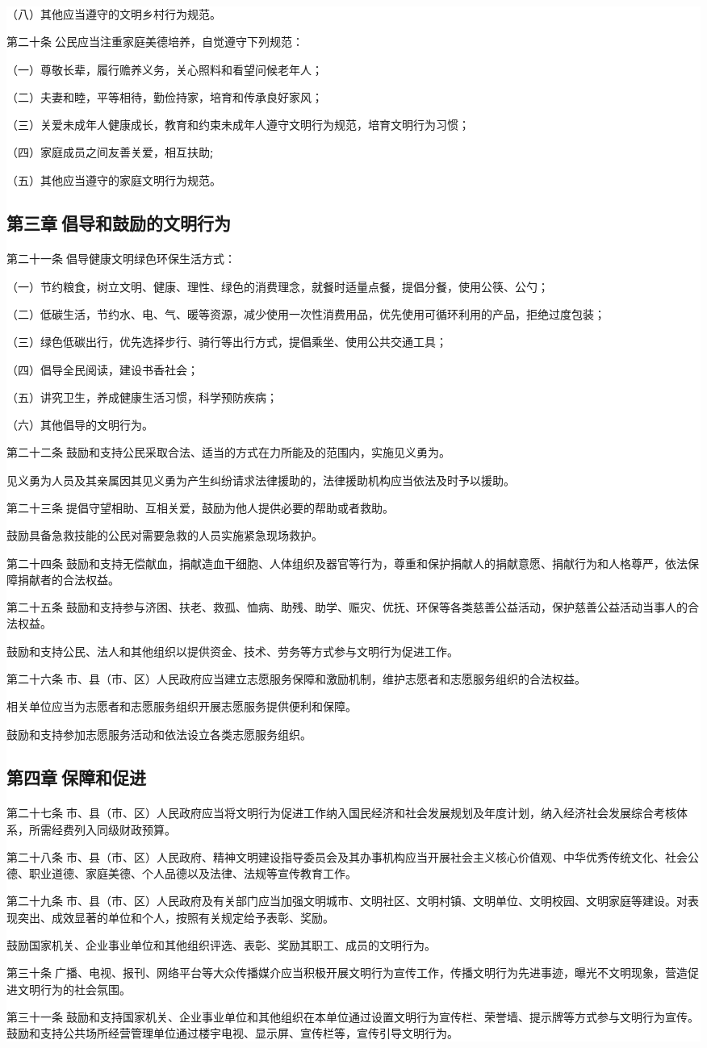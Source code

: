 （八）其他应当遵守的文明乡村行为规范。

第二十条 公民应当注重家庭美德培养，自觉遵守下列规范：

（一）尊敬长辈，履行赡养义务，关心照料和看望问候老年人；

（二）夫妻和睦，平等相待，勤俭持家，培育和传承良好家风；

（三）关爱未成年人健康成长，教育和约束未成年人遵守文明行为规范，培育文明行为习惯；

（四）家庭成员之间友善关爱，相互扶助;

（五）其他应当遵守的家庭文明行为规范。

## 第三章  倡导和鼓励的文明行为

第二十一条 倡导健康文明绿色环保生活方式：

（一）节约粮食，树立文明、健康、理性、绿色的消费理念，就餐时适量点餐，提倡分餐，使用公筷、公勺；

（二）低碳生活，节约水、电、气、暖等资源，减少使用一次性消费用品，优先使用可循环利用的产品，拒绝过度包装；

（三）绿色低碳出行，优先选择步行、骑行等出行方式，提倡乘坐、使用公共交通工具；

（四）倡导全民阅读，建设书香社会；

（五）讲究卫生，养成健康生活习惯，科学预防疾病；

（六）其他倡导的文明行为。

第二十二条 鼓励和支持公民采取合法、适当的方式在力所能及的范围内，实施见义勇为。

见义勇为人员及其亲属因其见义勇为产生纠纷请求法律援助的，法律援助机构应当依法及时予以援助。

第二十三条 提倡守望相助、互相关爱，鼓励为他人提供必要的帮助或者救助。

鼓励具备急救技能的公民对需要急救的人员实施紧急现场救护。

第二十四条 鼓励和支持无偿献血，捐献造血干细胞、人体组织及器官等行为，尊重和保护捐献人的捐献意愿、捐献行为和人格尊严，依法保障捐献者的合法权益。

第二十五条 鼓励和支持参与济困、扶老、救孤、恤病、助残、助学、赈灾、优抚、环保等各类慈善公益活动，保护慈善公益活动当事人的合法权益。

鼓励和支持公民、法人和其他组织以提供资金、技术、劳务等方式参与文明行为促进工作。

第二十六条 市、县（市、区）人民政府应当建立志愿服务保障和激励机制，维护志愿者和志愿服务组织的合法权益。

相关单位应当为志愿者和志愿服务组织开展志愿服务提供便利和保障。

鼓励和支持参加志愿服务活动和依法设立各类志愿服务组织。

## 第四章  保障和促进

第二十七条 市、县（市、区）人民政府应当将文明行为促进工作纳入国民经济和社会发展规划及年度计划，纳入经济社会发展综合考核体系，所需经费列入同级财政预算。

第二十八条 市、县（市、区）人民政府、精神文明建设指导委员会及其办事机构应当开展社会主义核心价值观、中华优秀传统文化、社会公德、职业道德、家庭美德、个人品德以及法律、法规等宣传教育工作。

第二十九条 市、县（市、区）人民政府及有关部门应当加强文明城市、文明社区、文明村镇、文明单位、文明校园、文明家庭等建设。对表现突出、成效显著的单位和个人，按照有关规定给予表彰、奖励。

鼓励国家机关、企业事业单位和其他组织评选、表彰、奖励其职工、成员的文明行为。

第三十条 广播、电视、报刊、网络平台等大众传播媒介应当积极开展文明行为宣传工作，传播文明行为先进事迹，曝光不文明现象，营造促进文明行为的社会氛围。

第三十一条 鼓励和支持国家机关、企业事业单位和其他组织在本单位通过设置文明行为宣传栏、荣誉墙、提示牌等方式参与文明行为宣传。鼓励和支持公共场所经营管理单位通过楼宇电视、显示屏、宣传栏等，宣传引导文明行为。
